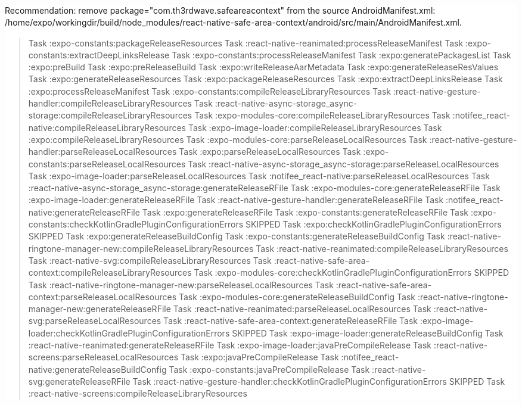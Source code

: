 Recommendation: remove package="com.th3rdwave.safeareacontext" from the source AndroidManifest.xml: /home/expo/workingdir/build/node_modules/react-native-safe-area-context/android/src/main/AndroidManifest.xml.
> Task :expo-constants:packageReleaseResources
> Task :react-native-reanimated:processReleaseManifest
> Task :expo-constants:extractDeepLinksRelease
> Task :expo-constants:processReleaseManifest
> Task :expo:generatePackagesList
> Task :expo:preBuild
> Task :expo:preReleaseBuild
> Task :expo:writeReleaseAarMetadata
> Task :expo:generateReleaseResValues
> Task :expo:generateReleaseResources
> Task :expo:packageReleaseResources
> Task :expo:extractDeepLinksRelease
> Task :expo:processReleaseManifest
> Task :expo-constants:compileReleaseLibraryResources
> Task :react-native-gesture-handler:compileReleaseLibraryResources
> Task :react-native-async-storage_async-storage:compileReleaseLibraryResources
> Task :expo-modules-core:compileReleaseLibraryResources
> Task :notifee_react-native:compileReleaseLibraryResources
> Task :expo-image-loader:compileReleaseLibraryResources
> Task :expo:compileReleaseLibraryResources
> Task :expo-modules-core:parseReleaseLocalResources
> Task :react-native-gesture-handler:parseReleaseLocalResources
> Task :expo:parseReleaseLocalResources
> Task :expo-constants:parseReleaseLocalResources
> Task :react-native-async-storage_async-storage:parseReleaseLocalResources
> Task :expo-image-loader:parseReleaseLocalResources
> Task :notifee_react-native:parseReleaseLocalResources
> Task :react-native-async-storage_async-storage:generateReleaseRFile
> Task :expo-modules-core:generateReleaseRFile
> Task :expo-image-loader:generateReleaseRFile
> Task :react-native-gesture-handler:generateReleaseRFile
> Task :notifee_react-native:generateReleaseRFile
> Task :expo:generateReleaseRFile
> Task :expo-constants:generateReleaseRFile
> Task :expo-constants:checkKotlinGradlePluginConfigurationErrors SKIPPED
> Task :expo:checkKotlinGradlePluginConfigurationErrors SKIPPED
> Task :expo:generateReleaseBuildConfig
> Task :expo-constants:generateReleaseBuildConfig
> Task :react-native-ringtone-manager-new:compileReleaseLibraryResources
> Task :react-native-reanimated:compileReleaseLibraryResources
> Task :react-native-svg:compileReleaseLibraryResources
> Task :react-native-safe-area-context:compileReleaseLibraryResources
> Task :expo-modules-core:checkKotlinGradlePluginConfigurationErrors SKIPPED
> Task :react-native-ringtone-manager-new:parseReleaseLocalResources
> Task :react-native-safe-area-context:parseReleaseLocalResources
> Task :expo-modules-core:generateReleaseBuildConfig
> Task :react-native-ringtone-manager-new:generateReleaseRFile
> Task :react-native-reanimated:parseReleaseLocalResources
> Task :react-native-svg:parseReleaseLocalResources
> Task :react-native-safe-area-context:generateReleaseRFile
> Task :expo-image-loader:checkKotlinGradlePluginConfigurationErrors SKIPPED
> Task :expo-image-loader:generateReleaseBuildConfig
> Task :react-native-reanimated:generateReleaseRFile
> Task :expo-image-loader:javaPreCompileRelease
> Task :react-native-screens:parseReleaseLocalResources
> Task :expo:javaPreCompileRelease
> Task :notifee_react-native:generateReleaseBuildConfig
> Task :expo-constants:javaPreCompileRelease
> Task :react-native-svg:generateReleaseRFile
> Task :react-native-gesture-handler:checkKotlinGradlePluginConfigurationErrors SKIPPED
> Task :react-native-screens:compileReleaseLibraryResources